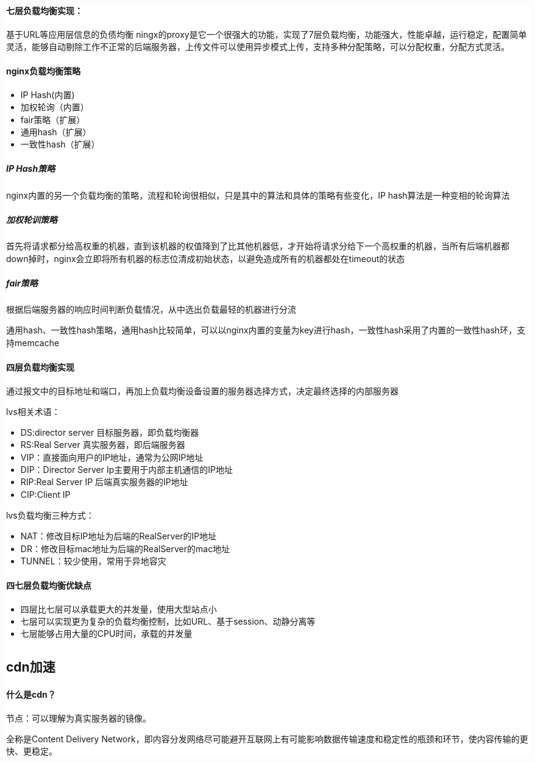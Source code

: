 #### 七层负载均衡实现：
基于URL等应用层信息的负债均衡
ningx的proxy是它一个很强大的功能，实现了7层负载均衡，功能强大，性能卓越，运行稳定，配置简单灵活，能够自动剔除工作不正常的后端服务器，上传文件可以使用异步模式上传，支持多种分配策略，可以分配权重，分配方式灵活。

#### nginx负载均衡策略
- IP Hash(内置)
- 加权轮询（内置）
- fair策略（扩展）
- 通用hash（扩展）
- 一致性hash（扩展）

##### IP Hash策略
nginx内置的另一个负载均衡的策略，流程和轮询很相似，只是其中的算法和具体的策略有些变化，IP hash算法是一种变相的轮询算法

##### 加权轮训策略
首先将请求都分给高权重的机器，直到该机器的权值降到了比其他机器低，才开始将请求分给下一个高权重的机器，当所有后端机器都down掉时，nginx会立即将所有机器的标志位清成初始状态，以避免造成所有的机器都处在timeout的状态

##### fair策略
根据后端服务器的响应时间判断负载情况，从中选出负载最轻的机器进行分流

通用hash、一致性hash策略，通用hash比较简单，可以以nginx内置的变量为key进行hash，一致性hash采用了内置的一致性hash环，支持memcache

#### 四层负载均衡实现
通过报文中的目标地址和端口，再加上负载均衡设备设置的服务器选择方式，决定最终选择的内部服务器

lvs相关术语：

- DS:director server 目标服务器，即负载均衡器
- RS:Real Server 真实服务器，即后端服务器
- VIP：直接面向用户的IP地址，通常为公网IP地址
- DIP：Director Server Ip主要用于内部主机通信的IP地址
- RIP:Real Server IP 后端真实服务器的IP地址
- CIP:Client IP

lvs负载均衡三种方式：

 - NAT：修改目标IP地址为后端的RealServer的IP地址
 - DR：修改目标mac地址为后端的RealServer的mac地址
 - TUNNEL：较少使用，常用于异地容灾
 

#### 四七层负载均衡优缺点
- 四层比七层可以承载更大的并发量，使用大型站点小
- 七层可以实现更为复杂的负载均衡控制，比如URL、基于session、动静分离等
- 七层能够占用大量的CPU时间，承载的并发量

## cdn加速
#### 什么是cdn？

节点：可以理解为真实服务器的镜像。

全称是Content Delivery Network，即内容分发网络尽可能避开互联网上有可能影响数据传输速度和稳定性的瓶颈和环节，使内容传输的更快、更稳定。
